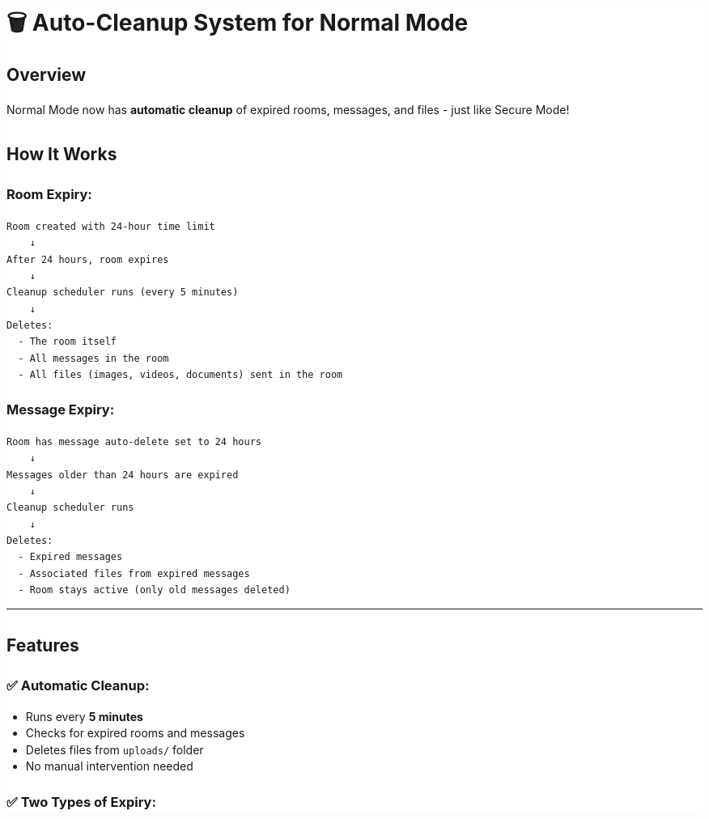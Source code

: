 # 🗑️ Auto-Cleanup System for Normal Mode

## Overview

Normal Mode now has **automatic cleanup** of expired rooms, messages, and files - just like Secure Mode!

## How It Works

### **Room Expiry:**
```
Room created with 24-hour time limit
    ↓
After 24 hours, room expires
    ↓
Cleanup scheduler runs (every 5 minutes)
    ↓
Deletes:
  - The room itself
  - All messages in the room
  - All files (images, videos, documents) sent in the room
```

### **Message Expiry:**
```
Room has message auto-delete set to 24 hours
    ↓
Messages older than 24 hours are expired
    ↓
Cleanup scheduler runs
    ↓
Deletes:
  - Expired messages
  - Associated files from expired messages
  - Room stays active (only old messages deleted)
```

---

## Features

### ✅ **Automatic Cleanup:**
- Runs every **5 minutes**
- Checks for expired rooms and messages
- Deletes files from `uploads/` folder
- No manual intervention needed

### ✅ **Two Types of Expiry:**
